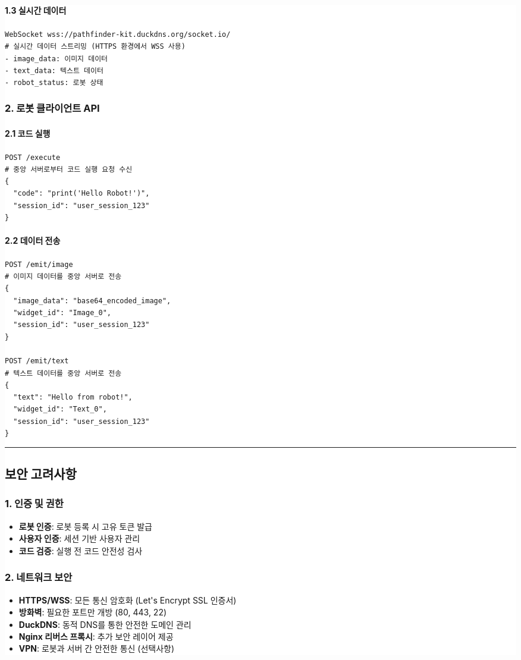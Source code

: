 #### 1.3 실시간 데이터
```http
WebSocket wss://pathfinder-kit.duckdns.org/socket.io/
# 실시간 데이터 스트리밍 (HTTPS 환경에서 WSS 사용)
- image_data: 이미지 데이터
- text_data: 텍스트 데이터
- robot_status: 로봇 상태
```

### 2. 로봇 클라이언트 API

#### 2.1 코드 실행
```http
POST /execute
# 중앙 서버로부터 코드 실행 요청 수신
{
  "code": "print('Hello Robot!')",
  "session_id": "user_session_123"
}
```

#### 2.2 데이터 전송
```http
POST /emit/image
# 이미지 데이터를 중앙 서버로 전송
{
  "image_data": "base64_encoded_image",
  "widget_id": "Image_0",
  "session_id": "user_session_123"
}

POST /emit/text
# 텍스트 데이터를 중앙 서버로 전송
{
  "text": "Hello from robot!",
  "widget_id": "Text_0",
  "session_id": "user_session_123"
}
```

---

## 보안 고려사항

### 1. 인증 및 권한
- **로봇 인증**: 로봇 등록 시 고유 토큰 발급
- **사용자 인증**: 세션 기반 사용자 관리
- **코드 검증**: 실행 전 코드 안전성 검사

### 2. 네트워크 보안
- **HTTPS/WSS**: 모든 통신 암호화 (Let's Encrypt SSL 인증서)
- **방화벽**: 필요한 포트만 개방 (80, 443, 22)
- **DuckDNS**: 동적 DNS를 통한 안전한 도메인 관리
- **Nginx 리버스 프록시**: 추가 보안 레이어 제공
- **VPN**: 로봇과 서버 간 안전한 통신 (선택사항)
